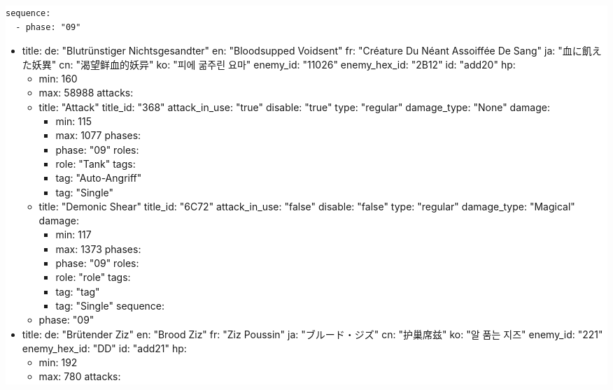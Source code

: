     sequence:
      - phase: "09"
  - title:
      de: "Blutrünstiger Nichtsgesandter"
      en: "Bloodsupped Voidsent"
      fr: "Créature Du Néant Assoiffée De Sang"
      ja: "血に飢えた妖異"
      cn: "渴望鲜血的妖异"
      ko: "피에 굶주린 요마"
    enemy_id: "11026"
    enemy_hex_id: "2B12"
    id: "add20"
    hp:
      - min: 160
      - max: 58988
    attacks:
      - title: "Attack"
        title_id: "368"
        attack_in_use: "true"
        disable: "true"
        type: "regular"
        damage_type: "None"
        damage:
          - min: 115
          - max: 1077
        phases:
          - phase: "09"
        roles:
          - role: "Tank"
        tags:
          - tag: "Auto-Angriff"
          - tag: "Single"
      - title: "Demonic Shear"
        title_id: "6C72"
        attack_in_use: "false"
        disable: "false"
        type: "regular"
        damage_type: "Magical"
        damage:
          - min: 117
          - max: 1373
        phases:
          - phase: "09"
        roles:
          - role: "role"
        tags:
          - tag: "tag"
          - tag: "Single"
    sequence:
      - phase: "09"
  - title:
      de: "Brütender Ziz"
      en: "Brood Ziz"
      fr: "Ziz Poussin"
      ja: "ブルード・ジズ"
      cn: "护巢席兹"
      ko: "알 품는 지즈"
    enemy_id: "221"
    enemy_hex_id: "DD"
    id: "add21"
    hp:
      - min: 192
      - max: 780
    attacks: